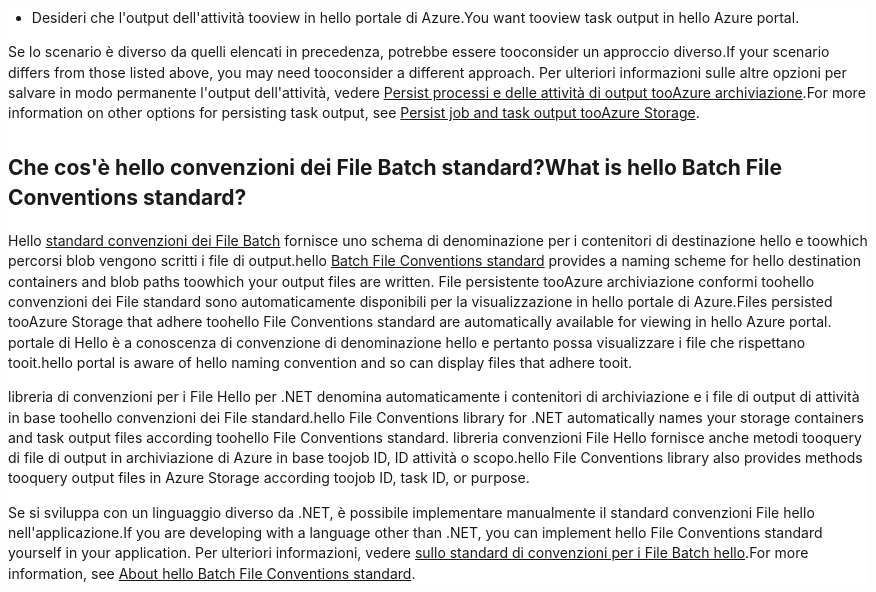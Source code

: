 - <span data-ttu-id="17954-122">Desideri che l'output dell'attività tooview in hello portale di Azure.</span><span class="sxs-lookup"><span data-stu-id="17954-122">You want tooview task output in hello Azure portal.</span></span>

<span data-ttu-id="17954-123">Se lo scenario è diverso da quelli elencati in precedenza, potrebbe essere tooconsider un approccio diverso.</span><span class="sxs-lookup"><span data-stu-id="17954-123">If your scenario differs from those listed above, you may need tooconsider a different approach.</span></span> <span data-ttu-id="17954-124">Per ulteriori informazioni sulle altre opzioni per salvare in modo permanente l'output dell'attività, vedere [Persist processi e delle attività di output tooAzure archiviazione](batch-task-output.md).</span><span class="sxs-lookup"><span data-stu-id="17954-124">For more information on other options for persisting task output, see [Persist job and task output tooAzure Storage](batch-task-output.md).</span></span> 

## <a name="what-is-hello-batch-file-conventions-standard"></a><span data-ttu-id="17954-125">Che cos'è hello convenzioni dei File Batch standard?</span><span class="sxs-lookup"><span data-stu-id="17954-125">What is hello Batch File Conventions standard?</span></span>

<span data-ttu-id="17954-126">Hello [standard convenzioni dei File Batch](https://github.com/Azure/azure-sdk-for-net/tree/vs17Dev/src/SDKs/Batch/Support/FileConventions#conventions) fornisce uno schema di denominazione per i contenitori di destinazione hello e toowhich percorsi blob vengono scritti i file di output.</span><span class="sxs-lookup"><span data-stu-id="17954-126">hello [Batch File Conventions standard](https://github.com/Azure/azure-sdk-for-net/tree/vs17Dev/src/SDKs/Batch/Support/FileConventions#conventions) provides a naming scheme for hello destination containers and blob paths toowhich your output files are written.</span></span> <span data-ttu-id="17954-127">File persistente tooAzure archiviazione conformi toohello convenzioni dei File standard sono automaticamente disponibili per la visualizzazione in hello portale di Azure.</span><span class="sxs-lookup"><span data-stu-id="17954-127">Files persisted tooAzure Storage that adhere toohello File Conventions standard are automatically available for viewing in hello Azure portal.</span></span> <span data-ttu-id="17954-128">portale di Hello è a conoscenza di convenzione di denominazione hello e pertanto possa visualizzare i file che rispettano tooit.</span><span class="sxs-lookup"><span data-stu-id="17954-128">hello portal is aware of hello naming convention and so can display files that adhere tooit.</span></span>

<span data-ttu-id="17954-129">libreria di convenzioni per i File Hello per .NET denomina automaticamente i contenitori di archiviazione e i file di output di attività in base toohello convenzioni dei File standard.</span><span class="sxs-lookup"><span data-stu-id="17954-129">hello File Conventions library for .NET automatically names your storage containers and task output files according toohello File Conventions standard.</span></span> <span data-ttu-id="17954-130">libreria convenzioni File Hello fornisce anche metodi tooquery di file di output in archiviazione di Azure in base toojob ID, ID attività o scopo.</span><span class="sxs-lookup"><span data-stu-id="17954-130">hello File Conventions library also provides methods tooquery output files in Azure Storage according toojob ID, task ID, or purpose.</span></span>   

<span data-ttu-id="17954-131">Se si sviluppa con un linguaggio diverso da .NET, è possibile implementare manualmente il standard convenzioni File hello nell'applicazione.</span><span class="sxs-lookup"><span data-stu-id="17954-131">If you are developing with a language other than .NET, you can implement hello File Conventions standard yourself in your application.</span></span> <span data-ttu-id="17954-132">Per ulteriori informazioni, vedere [sullo standard di convenzioni per i File Batch hello](batch-task-output.md#about-the-batch-file-conventions-standard).</span><span class="sxs-lookup"><span data-stu-id="17954-132">For more information, see [About hello Batch File Conventions standard](batch-task-output.md#about-the-batch-file-conventions-standard).</span></span>
